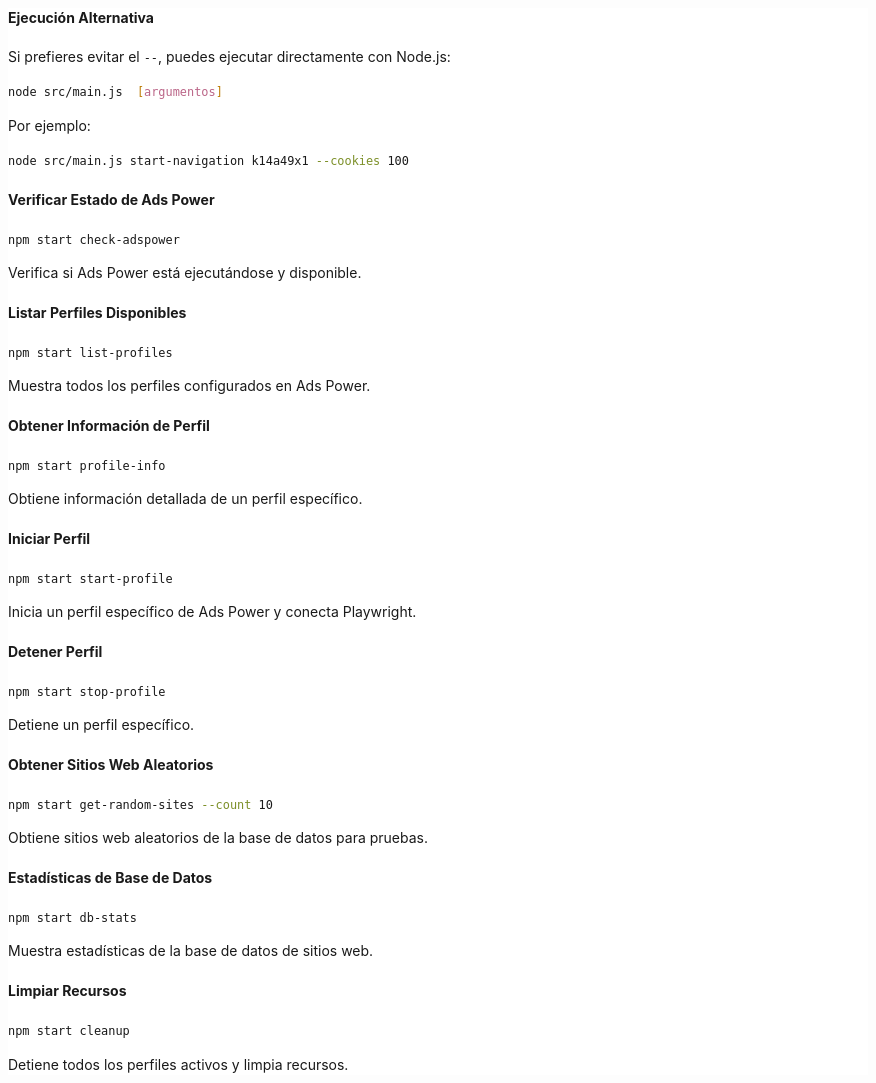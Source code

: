 #### Ejecución Alternativa
Si prefieres evitar el `--`, puedes ejecutar directamente con Node.js:
```bash
node src/main.js  [argumentos]
```

Por ejemplo:
```bash
node src/main.js start-navigation k14a49x1 --cookies 100
```

#### Verificar Estado de Ads Power
```bash
npm start check-adspower
```
Verifica si Ads Power está ejecutándose y disponible.

#### Listar Perfiles Disponibles
```bash
npm start list-profiles
```
Muestra todos los perfiles configurados en Ads Power.

#### Obtener Información de Perfil
```bash
npm start profile-info 
```
Obtiene información detallada de un perfil específico.

#### Iniciar Perfil
```bash
npm start start-profile 
```
Inicia un perfil específico de Ads Power y conecta Playwright.

#### Detener Perfil
```bash
npm start stop-profile 
```
Detiene un perfil específico.

#### Obtener Sitios Web Aleatorios
```bash
npm start get-random-sites --count 10
```
Obtiene sitios web aleatorios de la base de datos para pruebas.

#### Estadísticas de Base de Datos
```bash
npm start db-stats
```
Muestra estadísticas de la base de datos de sitios web.

#### Limpiar Recursos
```bash
npm start cleanup
```
Detiene todos los perfiles activos y limpia recursos.
